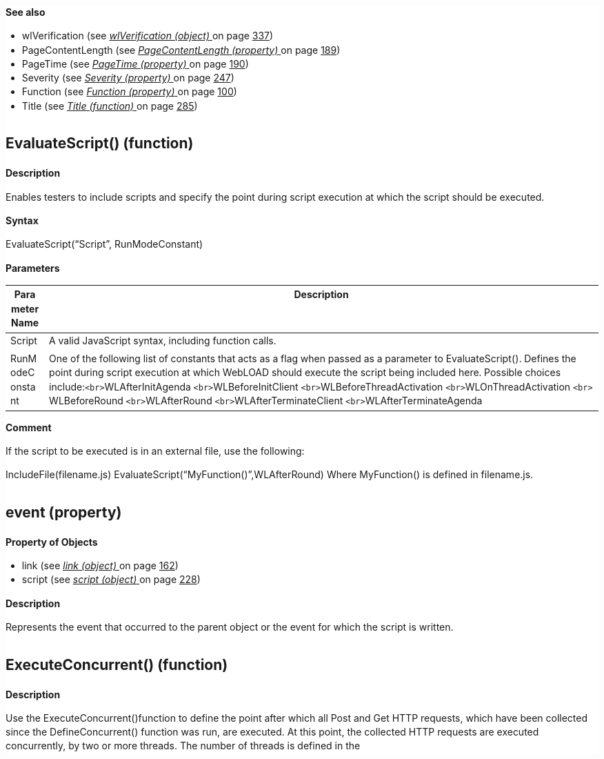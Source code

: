 **See also**

* wlVerification (see [*wlVerification (object)* ](#_bookmark497)on page [337](#_bookmark497))
* PageContentLength (see [*PageContentLength (property)* ](#_bookmark270)on page [189](#_bookmark270))
* PageTime (see [*PageTime (property)* ](#_bookmark271)on page [190](#_bookmark271))
* Severity (see [*Severity (property)* ](#_bookmark360)on page [247](#_bookmark360))
* Function (see [*Function (property)* ](#_bookmark130)on page [100](#_bookmark130))
* Title (see [*Title (function)* ](#_bookmark417)on page [285](#_bookmark417))

## EvaluateScript() (function)

**Description**

Enables testers to include scripts and specify the point during script execution at which the script should be executed.

**Syntax**

EvaluateScript(“Script”, RunModeConstant)

**Parameters**

| **Parameter Name** | **Description**                                                                                                                                                                                                                                                                                                                                                                                                                                                               |
| ------------------------ | ----------------------------------------------------------------------------------------------------------------------------------------------------------------------------------------------------------------------------------------------------------------------------------------------------------------------------------------------------------------------------------------------------------------------------------------------------------------------------------- |
| Script                   | A valid JavaScript syntax, including  function calls.                                                                                                                                                                                                                                                                                                                                                                                                                               |
| RunModeConstant          | One of the following list  of constants that acts as a flag when passed as a parameter to EvaluateScript(). Defines the point during  script execution at which WebLOAD should execute the script being included  here. Possible choices include:`<br>`WLAfterInitAgenda  `<br>`WLBeforeInitClient  `<br>`WLBeforeThreadActivation  `<br>`WLOnThreadActivation  `<br>`WLBeforeRound  `<br>`WLAfterRound  `<br>`WLAfterTerminateClient  `<br>`WLAfterTerminateAgenda |

**Comment**

If the script to be executed is in an external file, use the following:

IncludeFile(filename.js) EvaluateScript(“MyFunction()”,WLAfterRound) Where MyFunction() is defined in filename.js.

## event (property)

**Property of Objects**

* link (see [*link (object)* ](#_bookmark235)on page [162](#_bookmark235))
* script (see [*script (object)* ](#_bookmark323)on page [228](#_bookmark323))

**Description**

Represents the event that occurred to the parent object or the event for which the script is written.

## ExecuteConcurrent() (function)

**Description**

Use the ExecuteConcurrent()function to define the point after which all Post and Get HTTP requests, which have been collected since the DefineConcurrent() function was run, are executed. At this point, the collected HTTP requests are executed concurrently, by two or more threads. The number of threads is defined in the
